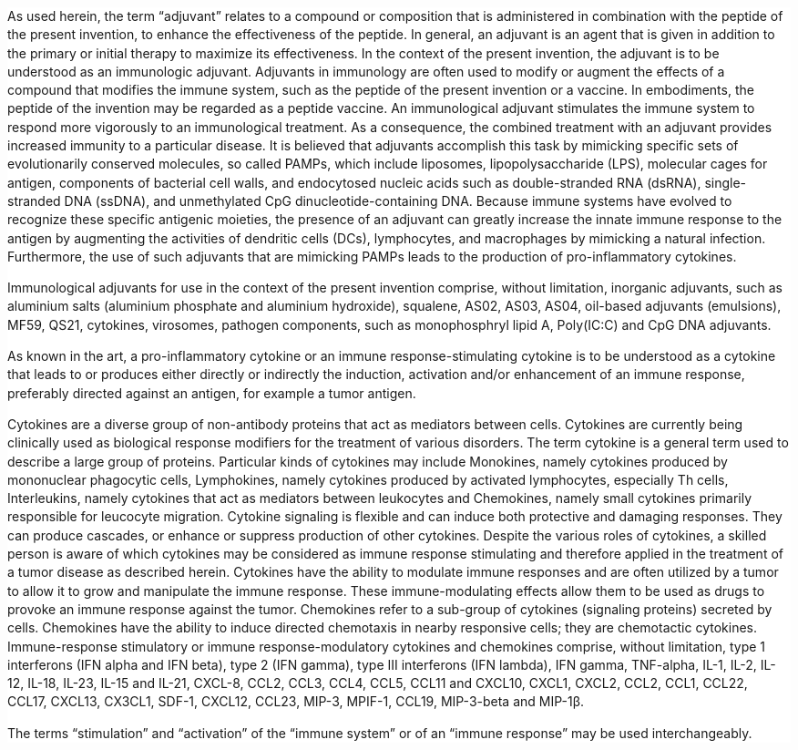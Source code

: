 As used herein, the term “adjuvant” relates to a compound or composition that is administered in combination with the peptide of the present invention, to enhance the effectiveness of the peptide. In general, an adjuvant is an agent that is given in addition to the primary or initial therapy to maximize its effectiveness. In the context of the present invention, the adjuvant is to be understood as an immunologic adjuvant. Adjuvants in immunology are often used to modify or augment the effects of a compound that modifies the immune system, such as the peptide of the present invention or a vaccine. In embodiments, the peptide of the invention may be regarded as a peptide vaccine. An immunological adjuvant stimulates the immune system to respond more vigorously to an immunological treatment. As a consequence, the combined treatment with an adjuvant provides increased immunity to a particular disease. It is believed that adjuvants accomplish this task by mimicking specific sets of evolutionarily conserved molecules, so called PAMPs, which include liposomes, lipopolysaccharide (LPS), molecular cages for antigen, components of bacterial cell walls, and endocytosed nucleic acids such as double-stranded RNA (dsRNA), single-stranded DNA (ssDNA), and unmethylated CpG dinucleotide-containing DNA. Because immune systems have evolved to recognize these specific antigenic moieties, the presence of an adjuvant can greatly increase the innate immune response to the antigen by augmenting the activities of dendritic cells (DCs), lymphocytes, and macrophages by mimicking a natural infection. Furthermore, the use of such adjuvants that are mimicking PAMPs leads to the production of pro-inflammatory cytokines.

Immunological adjuvants for use in the context of the present invention comprise, without limitation, inorganic adjuvants, such as aluminium salts (aluminium phosphate and aluminium hydroxide), squalene, AS02, AS03, AS04, oil-based adjuvants (emulsions), MF59, QS21, cytokines, virosomes, pathogen components, such as monophosphryl lipid A, Poly(IC:C) and CpG DNA adjuvants.

As known in the art, a pro-inflammatory cytokine or an immune response-stimulating cytokine is to be understood as a cytokine that leads to or produces either directly or indirectly the induction, activation and/or enhancement of an immune response, preferably directed against an antigen, for example a tumor antigen.

Cytokines are a diverse group of non-antibody proteins that act as mediators between cells. Cytokines are currently being clinically used as biological response modifiers for the treatment of various disorders. The term cytokine is a general term used to describe a large group of proteins. Particular kinds of cytokines may include Monokines, namely cytokines produced by mononuclear phagocytic cells, Lymphokines, namely cytokines produced by activated lymphocytes, especially Th cells, Interleukins, namely cytokines that act as mediators between leukocytes and Chemokines, namely small cytokines primarily responsible for leucocyte migration. Cytokine signaling is flexible and can induce both protective and damaging responses. They can produce cascades, or enhance or suppress production of other cytokines. Despite the various roles of cytokines, a skilled person is aware of which cytokines may be considered as immune response stimulating and therefore applied in the treatment of a tumor disease as described herein. Cytokines have the ability to modulate immune responses and are often utilized by a tumor to allow it to grow and manipulate the immune response. These immune-modulating effects allow them to be used as drugs to provoke an immune response against the tumor. Chemokines refer to a sub-group of cytokines (signaling proteins) secreted by cells. Chemokines have the ability to induce directed chemotaxis in nearby responsive cells; they are chemotactic cytokines. Immune-response stimulatory or immune response-modulatory cytokines and chemokines comprise, without limitation, type 1 interferons (IFN alpha and IFN beta), type 2 (IFN gamma), type III interferons (IFN lambda), IFN gamma, TNF-alpha, IL-1, IL-2, IL-12, IL-18, IL-23, IL-15 and IL-21, CXCL-8, CCL2, CCL3, CCL4, CCL5, CCL11 and CXCL10, CXCL1, CXCL2, CCL2, CCL1, CCL22, CCL17, CXCL13, CX3CL1, SDF-1, CXCL12, CCL23, MIP-3, MPIF-1, CCL19, MIP-3-beta and MIP-1β.

The terms “stimulation” and “activation” of the “immune system” or of an “immune response” may be used interchangeably.
